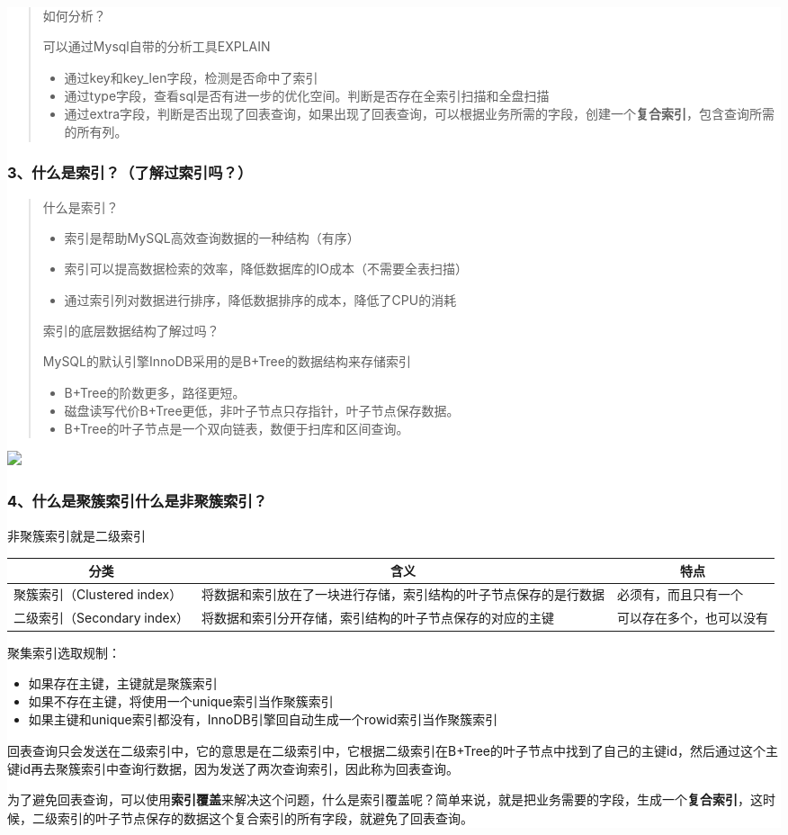 
> 如何分析？
>
> 可以通过Mysql自带的分析工具EXPLAIN
>
> - 通过key和key_len字段，检测是否命中了索引
> - 通过type字段，查看sql是否有进一步的优化空间。判断是否存在全索引扫描和全盘扫描
> - 通过extra字段，判断是否出现了回表查询，如果出现了回表查询，可以根据业务所需的字段，创建一个**复合索引**，包含查询所需的所有列。

### 3、什么是索引？（了解过索引吗？）

>什么是索引？
>
>- 索引是帮助MySQL高效查询数据的一种结构（有序）
>
>- 索引可以提高数据检索的效率，降低数据库的IO成本（不需要全表扫描）
>
>- 通过索引列对数据进行排序，降低数据排序的成本，降低了CPU的消耗
>
>  
>
>索引的底层数据结构了解过吗？
>
>MySQL的默认引擎InnoDB采用的是B+Tree的数据结构来存储索引
>
>- B+Tree的阶数更多，路径更短。
>- 磁盘读写代价B+Tree更低，非叶子节点只存指针，叶子节点保存数据。
>- B+Tree的叶子节点是一个双向链表，数便于扫库和区间查询。

![](/home/zhang/Learning/java/笔记/resource/image-20250904200037701.png)

### 4、什么是聚簇索引什么是非聚簇索引？

非聚簇索引就是二级索引

| 分类                        | 含义                                                         | 特点                     |
| --------------------------- | ------------------------------------------------------------ | ------------------------ |
| 聚簇索引（Clustered index） | 将数据和索引放在了一块进行存储，索引结构的叶子节点保存的是行数据 | 必须有，而且只有一个     |
| 二级索引（Secondary index） | 将数据和索引分开存储，索引结构的叶子节点保存的对应的主键     | 可以存在多个，也可以没有 |

聚集索引选取规制：

- 如果存在主键，主键就是聚簇索引
- 如果不存在主键，将使用一个unique索引当作聚簇索引
- 如果主键和unique索引都没有，InnoDB引擎回自动生成一个rowid索引当作聚簇索引



回表查询只会发送在二级索引中，它的意思是在二级索引中，它根据二级索引在B+Tree的叶子节点中找到了自己的主键id，然后通过这个主键id再去聚簇索引中查询行数据，因为发送了两次查询索引，因此称为回表查询。

为了避免回表查询，可以使用**索引覆盖**来解决这个问题，什么是索引覆盖呢？简单来说，就是把业务需要的字段，生成一个**复合索引**，这时候，二级索引的叶子节点保存的数据这个复合索引的所有字段，就避免了回表查询。

